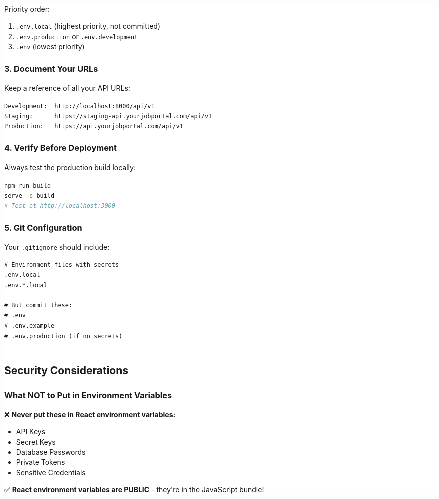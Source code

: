 Priority order:
1. `.env.local` (highest priority, not committed)
2. `.env.production` or `.env.development`
3. `.env` (lowest priority)

### 3. Document Your URLs

Keep a reference of all your API URLs:

```
Development:  http://localhost:8000/api/v1
Staging:      https://staging-api.yourjobportal.com/api/v1
Production:   https://api.yourjobportal.com/api/v1
```

### 4. Verify Before Deployment

Always test the production build locally:

```bash
npm run build
serve -s build
# Test at http://localhost:3000
```

### 5. Git Configuration

Your `.gitignore` should include:

```gitignore
# Environment files with secrets
.env.local
.env.*.local

# But commit these:
# .env
# .env.example
# .env.production (if no secrets)
```

---

## Security Considerations

### What NOT to Put in Environment Variables

❌ **Never put these in React environment variables:**
- API Keys
- Secret Keys
- Database Passwords
- Private Tokens
- Sensitive Credentials

✅ **React environment variables are PUBLIC** - they're in the JavaScript bundle!
